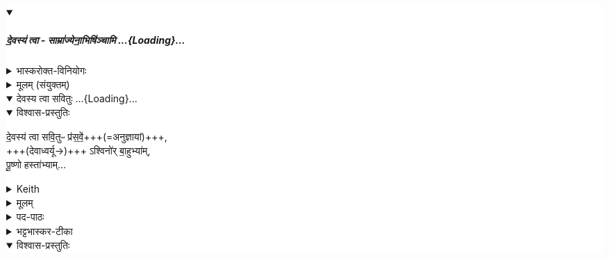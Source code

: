 </details>
</div>
<div class="js_include" includetitle="false" newlevelforh1="5" unfilled url="/vedAH_yajuH/taittirIyam/sArasvata-vibhAgaH/saMhitA/yajuH/sarva-prastutiH/1/7_aiShTika-yAjamAnAdi/10_vAjaprasavIyAdi/devasya_tvA_sAmrAjyenAbhiShinchAmi.md">
<details open><summary><h5>दे॒वस्य॑ त्वा - साम्रा॑ज्येना॒भिषि॑ञ्चामि  ...{Loading}...</h5></summary>
<details><summary>भास्करोक्त-विनियोगः</summary>

8-10अभिषेकमन्त्राः - देवस्येत्यादयः ॥
</details>

<details><summary>मूलम् (संयुक्तम्)</summary>

दे॒वस्य॑ त्वा सवि॒तुᳶ प्र॑स॒वे॑ऽश्विनो॑र्बा॒हुभ्या॑म्पू॒ष्णो हस्ता॑भ्याँ॒ सर॑स्वत्यै वा॒चो य॒न्तुर्य॒न्त्रेणा॒ग्नेस्त्वा॒ साम्रा॑ज्येना॒भिषि॑ञ्चा॒मीन्द्र॑स्य॒ बृह॒स्पते॑स्त्वा॒ साम्रा॑ज्येना॒भिषि॑ञ्चामि ॥ [42]
</details>
<div class="js_include" includetitle="false" newlevelforh1="5" unfilled="" url="/vedAH_yajuH/taittirIyam/sArasvata-vibhAgaH/saMhitA/yajuH/sarva-prastutiH/1/1_darshapUrNamAsAdi/04_havirnirvApaH/devasya_tvA_savituH.md">
<details open><summary><h10>देवस्य त्वा सवितुः ...{Loading}...</h10></summary>
<details open><summary>विश्वास-प्रस्तुतिः</summary>

दे॒वस्य॑ त्वा सवि॒तुᳶ प्र॑स॒वे॒॑+++(=अनुज्ञायां)+++,  
+++(देवाध्वर्यू→)+++ ऽश्विनो॑र् बा॒हुभ्या॑म्,  
पू॒ष्णो हस्ता॑भ्याम्…
</details>

<details><summary>Keith</summary>

On the instigation of god Savitr,  
with the arms of the Aśvins,  
with the hands of Pusan.
</details>

<details><summary>मूलम्</summary>

दे॒वस्य॑ त्वा सवि॒तुᳶ प्र॑स॒वे॑ऽश्विनो॑र् बा॒हुभ्या॑म्,
पू॒ष्णो हस्ता॑भ्यां॒…
</details>

<details><summary>पद-पाठः</summary>

दे॒वस्य॑ । त्वा॒ । स॒वि॒तुः । प्र॒स॒व इति॑ प्र-स॒वे । अ॒श्विनोः॑ । बा॒हुभ्या॒मिति॑ बा॒हु-भ्या॒म् । पू॒ष्णः । हस्ता॑भ्याम् ।
</details>

<details><summary>भट्टभास्कर-टीका</summary>

**सवितुस्** सर्वप्रेरकस्य **देवस्य** **प्रसवे** प्रेरणायां तेनैव प्रेरितोहं  

'थाथघञ्क्ताजबित्रकाणाम्' (पा.सू. 6.2.144) इति सूत्रेण प्रसवशब्दोन्तोदात्तः । **अश्विनोर्बाहुभ्यां** नत्वात्मीयाभ्यामिति स्तुतिः । 'अश्विनौ हि देवानामध्वर्यू आस्ताम्' (तै.ब्रा. 3.2.4) । तथा **पूष्ण** एव **हस्ताभ्यां** पाणितलाभ्याम् । उदात्तनिवृत्तिस्वरेण षष्ठ्या उदात्तत्वम्॥
______________
सावित्रो व्याख्यातः । सवितुर् देवस्यानुज्ञाने **अश्विनोर्** एव **बाहुभ्यां पूष्ण** एव **हस्ताभ्याम्** । न त्व् आत्मीयाभ्यामिति ॥
______________
तत्र सावित्रो व्याख्यातः ।  
सवितुर्देवस्य प्रसवे अनुज्ञायां लब्धायामेव  
अश्विनोरेव बाहुम्यां नात्मीयाभ्यां  
पूष्णो हस्ताभ्यां
</details>
</details>
</div>
<details open><summary>विश्वास-प्रस्तुतिः</summary>
